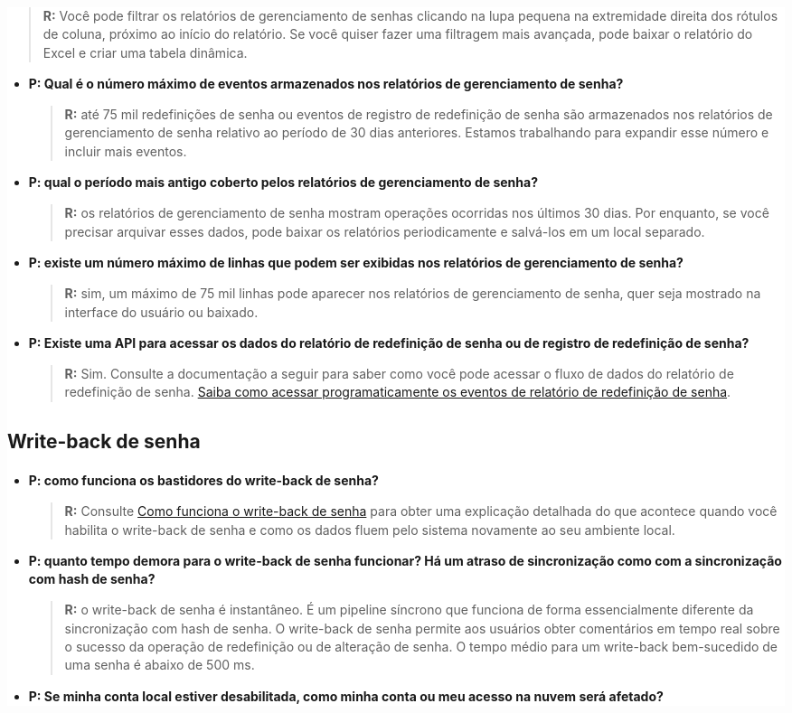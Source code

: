   > **R:** Você pode filtrar os relatórios de gerenciamento de senhas clicando na lupa pequena na extremidade direita dos rótulos de coluna, próximo ao início do relatório. Se você quiser fazer uma filtragem mais avançada, pode baixar o relatório do Excel e criar uma tabela dinâmica.
  >
  >
* **P: Qual é o número máximo de eventos armazenados nos relatórios de gerenciamento de senha?**

  > **R:** até 75 mil redefinições de senha ou eventos de registro de redefinição de senha são armazenados nos relatórios de gerenciamento de senha relativo ao período de 30 dias anteriores.  Estamos trabalhando para expandir esse número e incluir mais eventos.
  >
  >
* **P: qual o período mais antigo coberto pelos relatórios de gerenciamento de senha?**

  > **R:** os relatórios de gerenciamento de senha mostram operações ocorridas nos últimos 30 dias. Por enquanto, se você precisar arquivar esses dados, pode baixar os relatórios periodicamente e salvá-los em um local separado.
  >
  >
* **P: existe um número máximo de linhas que podem ser exibidas nos relatórios de gerenciamento de senha?**

  > **R:** sim, um máximo de 75 mil linhas pode aparecer nos relatórios de gerenciamento de senha, quer seja mostrado na interface do usuário ou baixado.
  >
  >
* **P: Existe uma API para acessar os dados do relatório de redefinição de senha ou de registro de redefinição de senha?**

  > **R:** Sim. Consulte a documentação a seguir para saber como você pode acessar o fluxo de dados do relatório de redefinição de senha.  [Saiba como acessar programaticamente os eventos de relatório de redefinição de senha](https://msdn.microsoft.com/library/azure/mt126081.aspx#BKMK_SsprActivityEvent).
  >
  >

## <a name="password-writeback"></a>Write-back de senha
* **P: como funciona os bastidores do write-back de senha?**

  > **R:** Consulte [Como funciona o write-back de senha](active-directory-passwords-writeback.md) para obter uma explicação detalhada do que acontece quando você habilita o write-back de senha e como os dados fluem pelo sistema novamente ao seu ambiente local.
  >
  >
* **P: quanto tempo demora para o write-back de senha funcionar?  Há um atraso de sincronização como com a sincronização com hash de senha?**

  > **R:** o write-back de senha é instantâneo. É um pipeline síncrono que funciona de forma essencialmente diferente da sincronização com hash de senha. O write-back de senha permite aos usuários obter comentários em tempo real sobre o sucesso da operação de redefinição ou de alteração de senha. O tempo médio para um write-back bem-sucedido de uma senha é abaixo de 500 ms.
  >
  >
* **P: Se minha conta local estiver desabilitada, como minha conta ou meu acesso na nuvem será afetado?**
